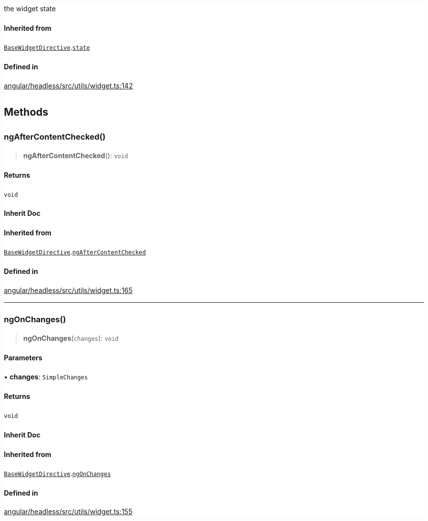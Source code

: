 the widget state

#### Inherited from

[`BaseWidgetDirective`](BaseWidgetDirective.md).[`state`](BaseWidgetDirective.md#state)

#### Defined in

[angular/headless/src/utils/widget.ts:142](https://github.com/AmadeusITGroup/AgnosUI/blob/fd3cda664e317b3d87431e4308007c1d0f784bfe/angular/headless/src/utils/widget.ts#L142)

## Methods

### ngAfterContentChecked()

> **ngAfterContentChecked**(): `void`

#### Returns

`void`

#### Inherit Doc

#### Inherited from

[`BaseWidgetDirective`](BaseWidgetDirective.md).[`ngAfterContentChecked`](BaseWidgetDirective.md#ngaftercontentchecked)

#### Defined in

[angular/headless/src/utils/widget.ts:165](https://github.com/AmadeusITGroup/AgnosUI/blob/fd3cda664e317b3d87431e4308007c1d0f784bfe/angular/headless/src/utils/widget.ts#L165)

***

### ngOnChanges()

> **ngOnChanges**(`changes`): `void`

#### Parameters

• **changes**: `SimpleChanges`

#### Returns

`void`

#### Inherit Doc

#### Inherited from

[`BaseWidgetDirective`](BaseWidgetDirective.md).[`ngOnChanges`](BaseWidgetDirective.md#ngonchanges)

#### Defined in

[angular/headless/src/utils/widget.ts:155](https://github.com/AmadeusITGroup/AgnosUI/blob/fd3cda664e317b3d87431e4308007c1d0f784bfe/angular/headless/src/utils/widget.ts#L155)
